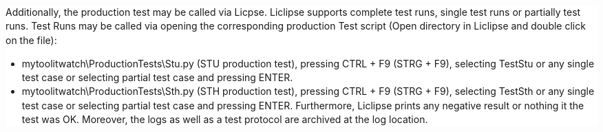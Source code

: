 Additionally, the production test may be called via Licpse. Liclipse supports complete test runs, single test runs or partially test runs. Test Runs may be called
via opening the corresponding production Test script (Open directory in Liclipse and double click on the file):

- mytoolitwatch\ProductionTests\Stu.py (STU production test), pressing CTRL + F9 (STRG + F9), selecting TestStu or any single test case or selecting partial test case and pressing ENTER.
- mytoolitwatch\ProductionTests\Sth.py (STH production test), pressing CTRL + F9 (STRG + F9), selecting TestSth or any single test case or selecting partial test case and pressing ENTER.
  Furthermore, Liclipse prints any negative result or nothing it the test was OK. Moreover, the logs as well as a test protocol are archived at the
  log location.
